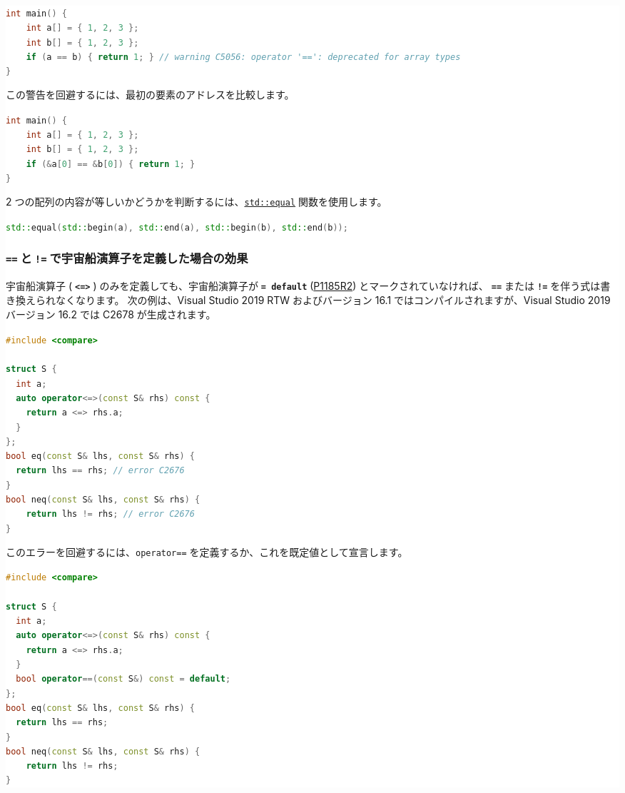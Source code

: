 ```cpp
int main() {
    int a[] = { 1, 2, 3 };
    int b[] = { 1, 2, 3 };
    if (a == b) { return 1; } // warning C5056: operator '==': deprecated for array types
}
```

この警告を回避するには、最初の要素のアドレスを比較します。

```cpp
int main() {
    int a[] = { 1, 2, 3 };
    int b[] = { 1, 2, 3 };
    if (&a[0] == &b[0]) { return 1; }
}
```

2 つの配列の内容が等しいかどうかを判断するには、[`std::equal`](../standard-library/algorithm-functions.md#equal) 関数を使用します。

```cpp
std::equal(std::begin(a), std::end(a), std::begin(b), std::end(b));
```

### <a name="effect-of-defining-spaceship-operator-on--and-"></a>`==` と `!=` で宇宙船演算子を定義した場合の効果

宇宙船演算子 ( **`<=>`** ) のみを定義しても、宇宙船演算子が **`= default`** ([P1185R2](https://wg21.link/p1185r2)) とマークされていなければ、 **`==`** または **`!=`** を伴う式は書き換えられなくなります。 次の例は、Visual Studio 2019 RTW およびバージョン 16.1 ではコンパイルされますが、Visual Studio 2019 バージョン 16.2 では C2678 が生成されます。

```cpp
#include <compare>

struct S {
  int a;
  auto operator<=>(const S& rhs) const {
    return a <=> rhs.a;
  }
};
bool eq(const S& lhs, const S& rhs) {
  return lhs == rhs; // error C2676
}
bool neq(const S& lhs, const S& rhs) {
    return lhs != rhs; // error C2676
}
```

このエラーを回避するには、`operator==` を定義するか、これを既定値として宣言します。

```cpp
#include <compare>

struct S {
  int a;
  auto operator<=>(const S& rhs) const {
    return a <=> rhs.a;
  }
  bool operator==(const S&) const = default;
};
bool eq(const S& lhs, const S& rhs) {
  return lhs == rhs;
}
bool neq(const S& lhs, const S& rhs) {
    return lhs != rhs;
}
```
